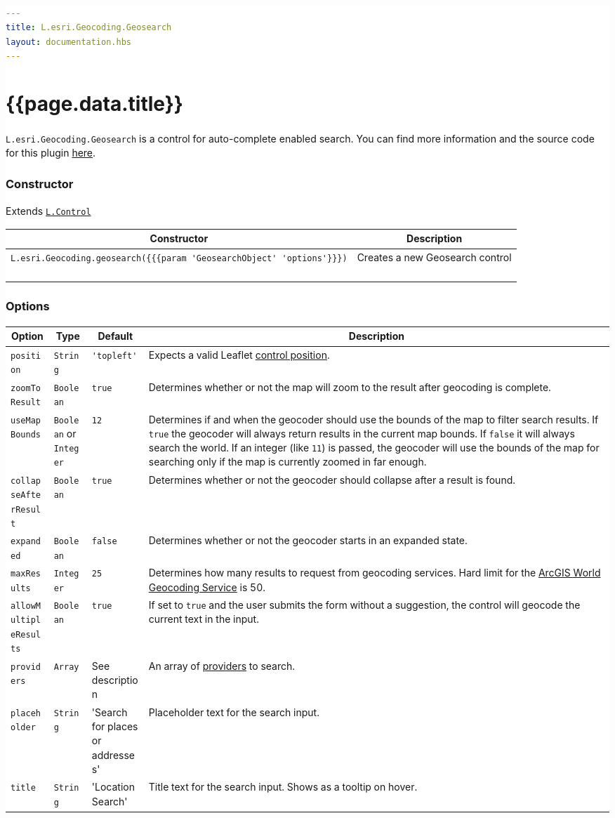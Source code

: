 ```yaml
---
title: L.esri.Geocoding.Geosearch
layout: documentation.hbs
---
```


# {{page.data.title}}

`L.esri.Geocoding.Geosearch` is a control for auto-complete enabled search.  You can find more information and the source code for this plugin [here](https://github.com/Esri/esri-leaflet-geocoder).

### Constructor
Extends [`L.Control`](http://leafletjs.com/reference.html#control)
<table>
    <thead>
        <tr>
            <th>Constructor</th>
            <th>Description</th>
        </tr>
    </thead>
    <tbody>
        <tr>
            <td>
            <code>L.esri.Geocoding.geosearch({{{param 'GeosearchObject' 'options'}}})</code><br><br>
            </td>
            <td>Creates a new Geosearch control</td>
        </tr>
    </tbody>
</table>

### Options

| Option | Type | Default | Description |
| --- | --- | --- | --- |
| `position` | `String` | `'topleft'` | Expects a valid Leaflet [control position](http://leafletjs.com/reference.html#control-positions).|
| `zoomToResult` | `Boolean` | `true` | Determines whether or not the map will zoom to the result after geocoding is complete. |
| `useMapBounds` | `Boolean` or `Integer` | `12` | Determines if and when the geocoder should use the bounds of the map to filter search results. If `true` the geocoder will always return results in the current map bounds. If `false` it will always search the world. If an integer (like `11`) is passed, the geocoder will use the bounds of the map for searching only if the map is currently zoomed in far enough. |
| `collapseAfterResult` | `Boolean` | `true` | Determines whether or not the geocoder should collapse after a result is found. |
| `expanded` | `Boolean` | `false` | Determines whether or not the geocoder starts in an expanded state. |
| `maxResults` | `Integer` | `25` | Determines how many results to request from geocoding services.  Hard limit for the [ArcGIS World Geocoding Service](https://developers.arcgis.com/rest/geocode/api-reference/overview-world-geocoding-service.htm) is 50. |
| `allowMultipleResults` | `Boolean` | `true` | If set to `true` and the user submits the form without a suggestion, the control will geocode the current text in the input. |
| `providers` | `Array` | See description | An array of [providers](#Providers) to search. |
| `placeholder` | `String` | 'Search for places or addresses' | Placeholder text for the search input. |
| `title` | `String` | 'Location Search' | Title text for the search input. Shows as a tooltip on hover. |
